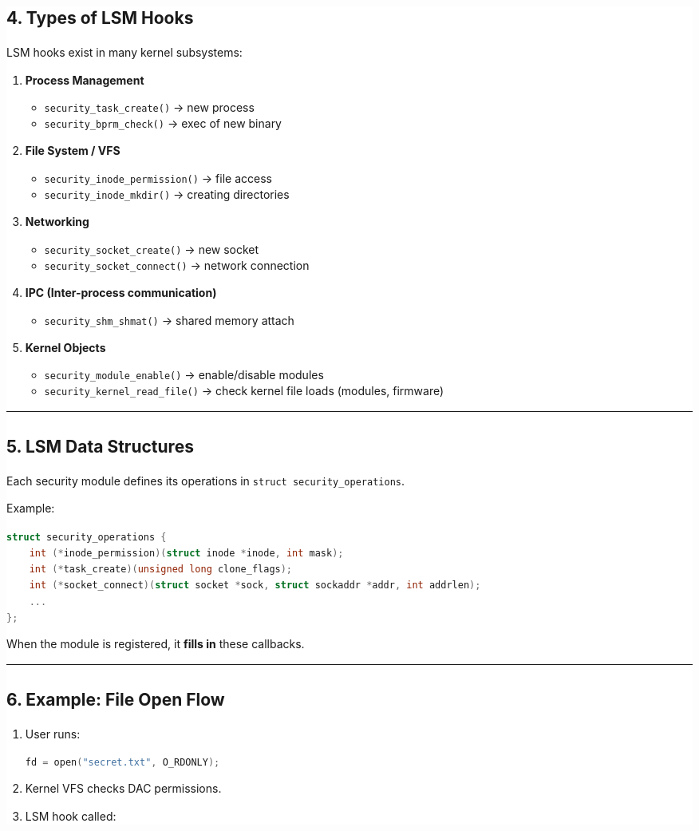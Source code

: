 
## 4. **Types of LSM Hooks**

LSM hooks exist in many kernel subsystems:

1. **Process Management**

   * `security_task_create()` → new process
   * `security_bprm_check()` → exec of new binary

2. **File System / VFS**

   * `security_inode_permission()` → file access
   * `security_inode_mkdir()` → creating directories

3. **Networking**

   * `security_socket_create()` → new socket
   * `security_socket_connect()` → network connection

4. **IPC (Inter-process communication)**

   * `security_shm_shmat()` → shared memory attach

5. **Kernel Objects**

   * `security_module_enable()` → enable/disable modules
   * `security_kernel_read_file()` → check kernel file loads (modules, firmware)

---

## 5. **LSM Data Structures**

Each security module defines its operations in `struct security_operations`.

Example:

```c
struct security_operations {
    int (*inode_permission)(struct inode *inode, int mask);
    int (*task_create)(unsigned long clone_flags);
    int (*socket_connect)(struct socket *sock, struct sockaddr *addr, int addrlen);
    ...
};
```

When the module is registered, it **fills in** these callbacks.

---

## 6. **Example: File Open Flow**

1. User runs:

   ```c
   fd = open("secret.txt", O_RDONLY);
   ```
2. Kernel VFS checks DAC permissions.
3. LSM hook called:
